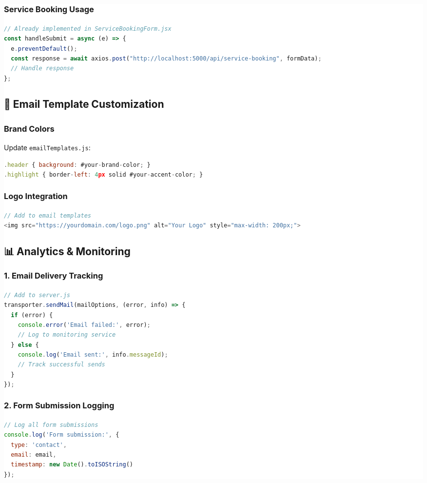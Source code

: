### **Service Booking Usage**
```jsx
// Already implemented in ServiceBookingForm.jsx
const handleSubmit = async (e) => {
  e.preventDefault();
  const response = await axios.post("http://localhost:5000/api/service-booking", formData);
  // Handle response
};
```

## 🎨 **Email Template Customization**

### **Brand Colors**
Update `emailTemplates.js`:
```javascript
.header { background: #your-brand-color; }
.highlight { border-left: 4px solid #your-accent-color; }
```

### **Logo Integration**
```javascript
// Add to email templates
<img src="https://yourdomain.com/logo.png" alt="Your Logo" style="max-width: 200px;">
```

## 📊 **Analytics & Monitoring**

### **1. Email Delivery Tracking**
```javascript
// Add to server.js
transporter.sendMail(mailOptions, (error, info) => {
  if (error) {
    console.error('Email failed:', error);
    // Log to monitoring service
  } else {
    console.log('Email sent:', info.messageId);
    // Track successful sends
  }
});
```

### **2. Form Submission Logging**
```javascript
// Log all form submissions
console.log('Form submission:', {
  type: 'contact',
  email: email,
  timestamp: new Date().toISOString()
});
```
